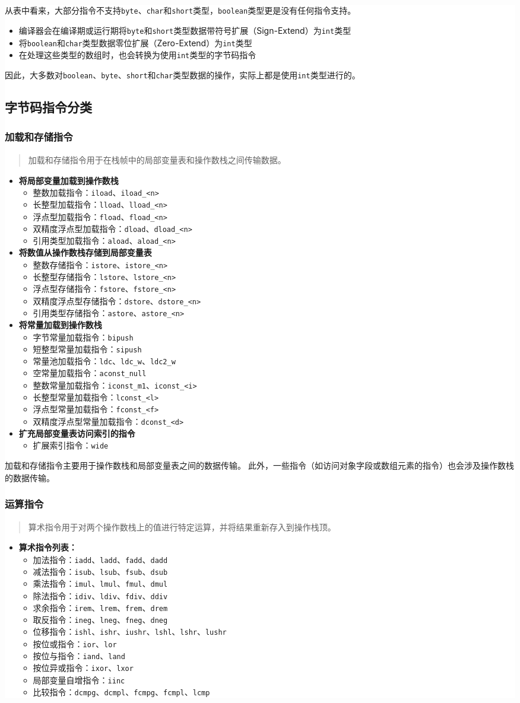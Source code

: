 从表中看来，大部分指令不支持`byte`、`char`和`short`类型，`boolean`类型更是没有任何指令支持。

* 编译器会在编译期或运行期将`byte`和`short`类型数据带符号扩展（Sign-Extend）为`int`类型
* 将`boolean`和`char`类型数据零位扩展（Zero-Extend）为`int`类型
* 在处理这些类型的数组时，也会转换为使用`int`类型的字节码指令

因此，大多数对`boolean`、`byte`、`short`和`char`类型数据的操作，实际上都是使用`int`类型进行的。

## 字节码指令分类

### 加载和存储指令

> 加载和存储指令用于在栈帧中的局部变量表和操作数栈之间传输数据。

- **将局部变量加载到操作数栈**
    * 整数加载指令：`iload`、`iload_<n>`
    * 长整型加载指令：`lload`、`lload_<n>`
    * 浮点型加载指令：`fload`、`fload_<n>`
    * 双精度浮点型加载指令：`dload`、`dload_<n>`
    * 引用类型加载指令：`aload`、`aload_<n>`
- **将数值从操作数栈存储到局部变量表**
    * 整数存储指令：`istore`、`istore_<n>`
    * 长整型存储指令：`lstore`、`lstore_<n>`
    * 浮点型存储指令：`fstore`、`fstore_<n>`
    * 双精度浮点型存储指令：`dstore`、`dstore_<n>`
    * 引用类型存储指令：`astore`、`astore_<n>`
- **将常量加载到操作数栈**
    * 字节常量加载指令：`bipush`
    * 短整型常量加载指令：`sipush`
    * 常量池加载指令：`ldc`、`ldc_w`、`ldc2_w`
    * 空常量加载指令：`aconst_null`
    * 整数常量加载指令：`iconst_m1`、`iconst_<i>`
    * 长整型常量加载指令：`lconst_<l>`
    * 浮点型常量加载指令：`fconst_<f>`
    * 双精度浮点型常量加载指令：`dconst_<d>`
- **扩充局部变量表访问索引的指令**
    * 扩展索引指令：`wide`

加载和存储指令主要用于操作数栈和局部变量表之间的数据传输。
此外，一些指令（如访问对象字段或数组元素的指令）也会涉及操作数栈的数据传输。

### 运算指令

> 算术指令用于对两个操作数栈上的值进行特定运算，并将结果重新存入到操作栈顶。

- **算术指令列表：**
    * 加法指令：`iadd`、`ladd`、`fadd`、`dadd`
    * 减法指令：`isub`、`lsub`、`fsub`、`dsub`
    * 乘法指令：`imul`、`lmul`、`fmul`、`dmul`
    * 除法指令：`idiv`、`ldiv`、`fdiv`、`ddiv`
    * 求余指令：`irem`、`lrem`、`frem`、`drem`
    * 取反指令：`ineg`、`lneg`、`fneg`、`dneg`
    * 位移指令：`ishl`、`ishr`、`iushr`、`lshl`、`lshr`、`lushr`
    * 按位或指令：`ior`、`lor`
    * 按位与指令：`iand`、`land`
    * 按位异或指令：`ixor`、`lxor`
    * 局部变量自增指令：`iinc`
    * 比较指令：`dcmpg`、`dcmpl`、`fcmpg`、`fcmpl`、`lcmp`

